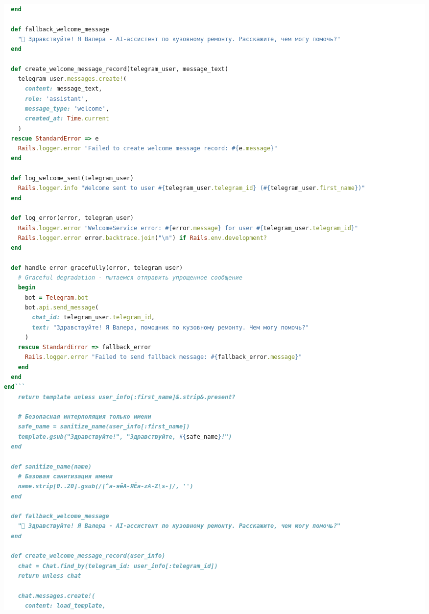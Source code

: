 ```ruby
  end

  def fallback_welcome_message
    "🔧 Здравствуйте! Я Валера - AI-ассистент по кузовному ремонту. Расскажите, чем могу помочь?"
  end

  def create_welcome_message_record(telegram_user, message_text)
    telegram_user.messages.create!(
      content: message_text,
      role: 'assistant',
      message_type: 'welcome',
      created_at: Time.current
    )
  rescue StandardError => e
    Rails.logger.error "Failed to create welcome message record: #{e.message}"
  end

  def log_welcome_sent(telegram_user)
    Rails.logger.info "Welcome sent to user #{telegram_user.telegram_id} (#{telegram_user.first_name})"
  end

  def log_error(error, telegram_user)
    Rails.logger.error "WelcomeService error: #{error.message} for user #{telegram_user.telegram_id}"
    Rails.logger.error error.backtrace.join("\n") if Rails.env.development?
  end

  def handle_error_gracefully(error, telegram_user)
    # Graceful degradation - пытаемся отправить упрощенное сообщение
    begin
      bot = Telegram.bot
      bot.api.send_message(
        chat_id: telegram_user.telegram_id,
        text: "Здравствуйте! Я Валера, помощник по кузовному ремонту. Чем могу помочь?"
      )
    rescue StandardError => fallback_error
      Rails.logger.error "Failed to send fallback message: #{fallback_error.message}"
    end
  end
end```
    return template unless user_info[:first_name]&.strip&.present?

    # Безопасная интерполяция только имени
    safe_name = sanitize_name(user_info[:first_name])
    template.gsub("Здравствуйте!", "Здравствуйте, #{safe_name}!")
  end

  def sanitize_name(name)
    # Базовая санитизация имени
    name.strip[0..20].gsub(/[^а-яёА-ЯЁa-zA-Z\s-]/, '')
  end

  def fallback_welcome_message
    "🔧 Здравствуйте! Я Валера - AI-ассистент по кузовному ремонту. Расскажите, чем могу помочь?"
  end

  def create_welcome_message_record(user_info)
    chat = Chat.find_by(telegram_id: user_info[:telegram_id])
    return unless chat

    chat.messages.create!(
      content: load_template,
```